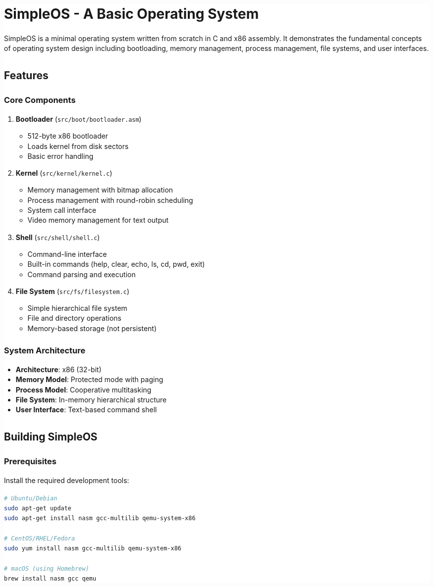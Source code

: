 # SimpleOS - A Basic Operating System

SimpleOS is a minimal operating system written from scratch in C and x86 assembly. It demonstrates the fundamental concepts of operating system design including bootloading, memory management, process management, file systems, and user interfaces.

## Features

### Core Components

1. **Bootloader** (`src/boot/bootloader.asm`)
   - 512-byte x86 bootloader
   - Loads kernel from disk sectors
   - Basic error handling

2. **Kernel** (`src/kernel/kernel.c`)
   - Memory management with bitmap allocation
   - Process management with round-robin scheduling
   - System call interface
   - Video memory management for text output

3. **Shell** (`src/shell/shell.c`)
   - Command-line interface
   - Built-in commands (help, clear, echo, ls, cd, pwd, exit)
   - Command parsing and execution

4. **File System** (`src/fs/filesystem.c`)
   - Simple hierarchical file system
   - File and directory operations
   - Memory-based storage (not persistent)

### System Architecture

- **Architecture**: x86 (32-bit)
- **Memory Model**: Protected mode with paging
- **Process Model**: Cooperative multitasking
- **File System**: In-memory hierarchical structure
- **User Interface**: Text-based command shell

## Building SimpleOS

### Prerequisites

Install the required development tools:

```bash
# Ubuntu/Debian
sudo apt-get update
sudo apt-get install nasm gcc-multilib qemu-system-x86

# CentOS/RHEL/Fedora
sudo yum install nasm gcc-multilib qemu-system-x86

# macOS (using Homebrew)
brew install nasm gcc qemu
```
